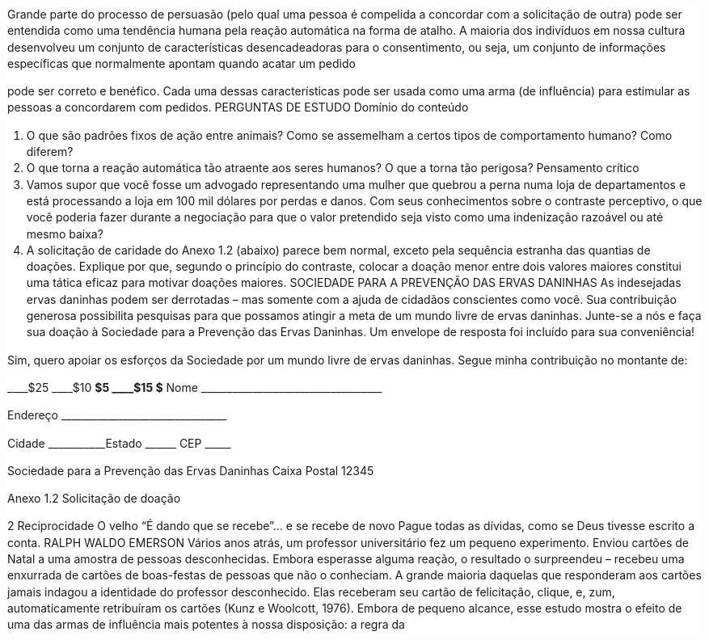 Grande parte do processo de persuasão (pelo qual uma pessoa é
compelida a concordar com a solicitação de outra) pode ser
entendida como uma tendência humana pela reação automática
na forma de atalho. A maioria dos indivíduos em nossa cultura
desenvolveu um conjunto de características desencadeadoras
para o consentimento, ou seja, um conjunto de informações
específicas que normalmente apontam quando acatar um pedido

pode ser correto e benéfico. Cada uma dessas características
pode ser usada como uma arma (de influência) para estimular as
pessoas a concordarem com pedidos.
PERGUNTAS DE ESTUDO
Domínio do conteúdo
1. O que são padrões fixos de ação entre animais? Como se
assemelham a certos tipos de comportamento humano? Como
diferem?
2. O que torna a reação automática tão atraente aos seres
humanos? O que a torna tão perigosa?
Pensamento crítico
1. Vamos supor que você fosse um advogado representando uma
mulher que quebrou a perna numa loja de departamentos e está
processando a loja em 100 mil dólares por perdas e danos. Com
seus conhecimentos sobre o contraste perceptivo, o que você
poderia fazer durante a negociação para que o valor pretendido
seja visto como uma indenização razoável ou até mesmo baixa?
2. A solicitação de caridade do Anexo 1.2 (abaixo) parece bem
normal, exceto pela sequência estranha das quantias de doações.
Explique por que, segundo o princípio do contraste, colocar a
doação menor entre dois valores maiores constitui uma tática
eficaz para motivar doações maiores.
SOCIEDADE PARA A PREVENÇÃO DAS ERVAS DANINHAS
As indesejadas ervas daninhas podem ser derrotadas – mas somente
com a ajuda de cidadãos conscientes como você. Sua contribuição
generosa possibilita pesquisas para que possamos atingir a meta de um
mundo livre de ervas daninhas. Junte-se a nós e faça sua doação à
Sociedade para a Prevenção das Ervas Daninhas. Um envelope de
resposta foi incluído para sua conveniência!

Sim, quero apoiar os esforços da Sociedade por um mundo livre de
ervas daninhas. Segue minha contribuição no montante de:

____$25 ____$10 ____$5 ____$15 $____
Nome ___________________________________

Endereço ________________________________

Cidade ___________Estado ______ CEP _____

Sociedade para a Prevenção das Ervas Daninhas Caixa Postal 12345

Anexo 1.2 Solicitação de doação

2
Reciprocidade
O velho “É dando que se recebe”... e se recebe de novo
Pague todas as dívidas, como se Deus tivesse escrito a conta.
RALPH WALDO EMERSON
Vários anos atrás, um professor universitário fez um pequeno experimento.
Enviou cartões de Natal a uma amostra de pessoas desconhecidas. Embora
esperasse alguma reação, o resultado o surpreendeu – recebeu uma
enxurrada de cartões de boas-festas de pessoas que não o conheciam. A
grande maioria daquelas que responderam aos cartões jamais indagou a
identidade do professor desconhecido. Elas receberam seu cartão de
felicitação, clique, e, zum, automaticamente retribuíram os cartões (Kunz e
Woolcott, 1976).
Embora de pequeno alcance, esse estudo mostra o efeito de uma das
armas de influência mais potentes à nossa disposição: a regra da